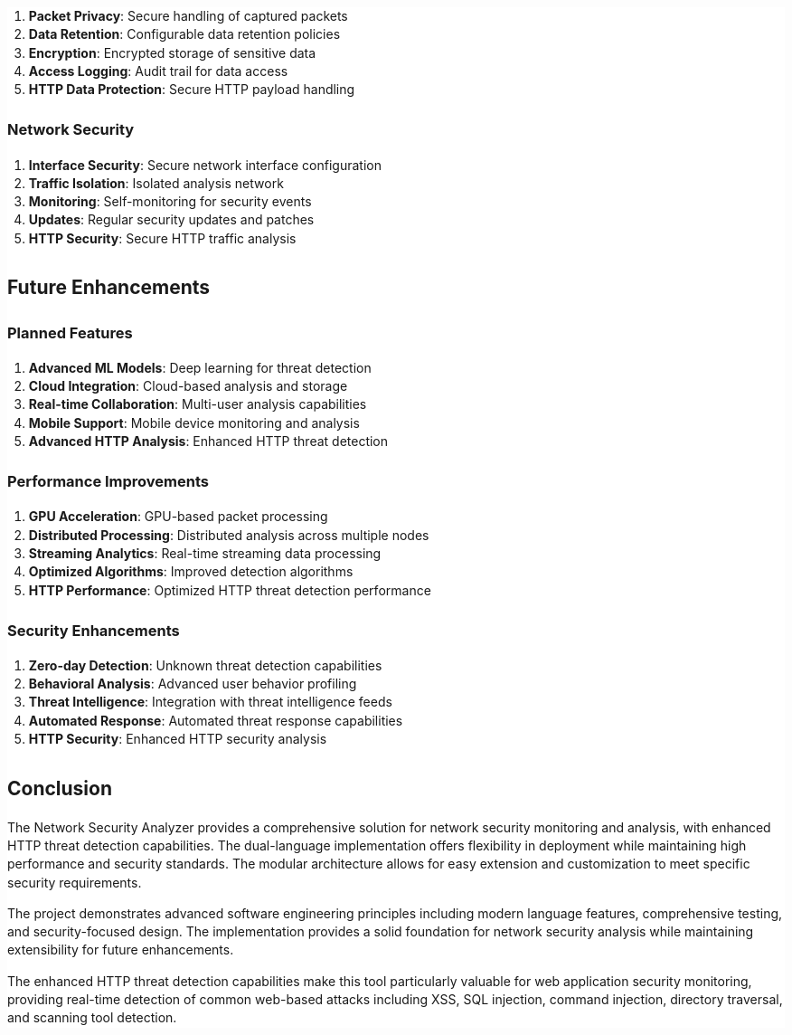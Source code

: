 1. **Packet Privacy**: Secure handling of captured packets
2. **Data Retention**: Configurable data retention policies
3. **Encryption**: Encrypted storage of sensitive data
4. **Access Logging**: Audit trail for data access
5. **HTTP Data Protection**: Secure HTTP payload handling

### Network Security

1. **Interface Security**: Secure network interface configuration
2. **Traffic Isolation**: Isolated analysis network
3. **Monitoring**: Self-monitoring for security events
4. **Updates**: Regular security updates and patches
5. **HTTP Security**: Secure HTTP traffic analysis

## Future Enhancements

### Planned Features

1. **Advanced ML Models**: Deep learning for threat detection
2. **Cloud Integration**: Cloud-based analysis and storage
3. **Real-time Collaboration**: Multi-user analysis capabilities
4. **Mobile Support**: Mobile device monitoring and analysis
5. **Advanced HTTP Analysis**: Enhanced HTTP threat detection

### Performance Improvements

1. **GPU Acceleration**: GPU-based packet processing
2. **Distributed Processing**: Distributed analysis across multiple nodes
3. **Streaming Analytics**: Real-time streaming data processing
4. **Optimized Algorithms**: Improved detection algorithms
5. **HTTP Performance**: Optimized HTTP threat detection performance

### Security Enhancements

1. **Zero-day Detection**: Unknown threat detection capabilities
2. **Behavioral Analysis**: Advanced user behavior profiling
3. **Threat Intelligence**: Integration with threat intelligence feeds
4. **Automated Response**: Automated threat response capabilities
5. **HTTP Security**: Enhanced HTTP security analysis

## Conclusion

The Network Security Analyzer provides a comprehensive solution for network security monitoring and analysis, with enhanced HTTP threat detection capabilities. The dual-language implementation offers flexibility in deployment while maintaining high performance and security standards. The modular architecture allows for easy extension and customization to meet specific security requirements.

The project demonstrates advanced software engineering principles including modern language features, comprehensive testing, and security-focused design. The implementation provides a solid foundation for network security analysis while maintaining extensibility for future enhancements.

The enhanced HTTP threat detection capabilities make this tool particularly valuable for web application security monitoring, providing real-time detection of common web-based attacks including XSS, SQL injection, command injection, directory traversal, and scanning tool detection.

